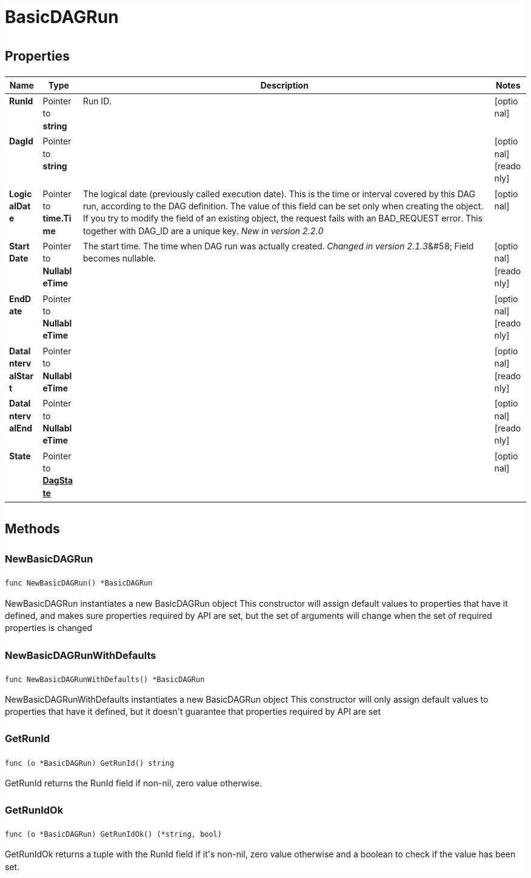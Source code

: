 

# BasicDAGRun

## Properties

Name | Type | Description | Notes
------------ | ------------- | ------------- | -------------
**RunId** | Pointer to **string** | Run ID.  | [optional] 
**DagId** | Pointer to **string** |  | [optional] [readonly] 
**LogicalDate** | Pointer to **time.Time** | The logical date (previously called execution date). This is the time or interval covered by this DAG run, according to the DAG definition.  The value of this field can be set only when creating the object. If you try to modify the field of an existing object, the request fails with an BAD_REQUEST error.  This together with DAG_ID are a unique key.  *New in version 2.2.0*  | [optional] 
**StartDate** | Pointer to **NullableTime** | The start time. The time when DAG run was actually created.  *Changed in version 2.1.3*&amp;#58; Field becomes nullable.  | [optional] [readonly] 
**EndDate** | Pointer to **NullableTime** |  | [optional] [readonly] 
**DataIntervalStart** | Pointer to **NullableTime** |  | [optional] [readonly] 
**DataIntervalEnd** | Pointer to **NullableTime** |  | [optional] [readonly] 
**State** | Pointer to [**DagState**](DagState.md) |  | [optional] 

## Methods

### NewBasicDAGRun

`func NewBasicDAGRun() *BasicDAGRun`

NewBasicDAGRun instantiates a new BasicDAGRun object
This constructor will assign default values to properties that have it defined,
and makes sure properties required by API are set, but the set of arguments
will change when the set of required properties is changed

### NewBasicDAGRunWithDefaults

`func NewBasicDAGRunWithDefaults() *BasicDAGRun`

NewBasicDAGRunWithDefaults instantiates a new BasicDAGRun object
This constructor will only assign default values to properties that have it defined,
but it doesn't guarantee that properties required by API are set

### GetRunId

`func (o *BasicDAGRun) GetRunId() string`

GetRunId returns the RunId field if non-nil, zero value otherwise.

### GetRunIdOk

`func (o *BasicDAGRun) GetRunIdOk() (*string, bool)`

GetRunIdOk returns a tuple with the RunId field if it's non-nil, zero value otherwise
and a boolean to check if the value has been set.
